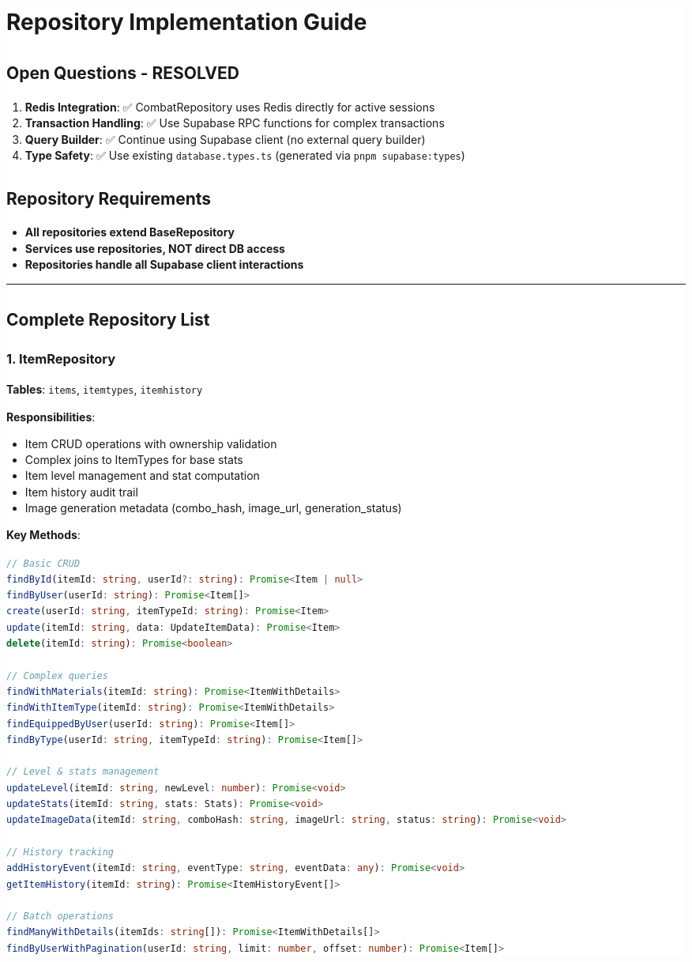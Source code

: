 # Repository Implementation Guide

## Open Questions - RESOLVED

1. **Redis Integration**: ✅ CombatRepository uses Redis directly for active sessions
2. **Transaction Handling**: ✅ Use Supabase RPC functions for complex transactions
3. **Query Builder**: ✅ Continue using Supabase client (no external query builder)
4. **Type Safety**: ✅ Use existing `database.types.ts` (generated via `pnpm supabase:types`)

## Repository Requirements

- **All repositories extend BaseRepository**
- **Services use repositories, NOT direct DB access**
- **Repositories handle all Supabase client interactions**

---

## Complete Repository List

### 1. ItemRepository
**Tables**: `items`, `itemtypes`, `itemhistory`

**Responsibilities**:
- Item CRUD operations with ownership validation
- Complex joins to ItemTypes for base stats
- Item level management and stat computation
- Item history audit trail
- Image generation metadata (combo_hash, image_url, generation_status)

**Key Methods**:
```typescript
// Basic CRUD
findById(itemId: string, userId?: string): Promise<Item | null>
findByUser(userId: string): Promise<Item[]>
create(userId: string, itemTypeId: string): Promise<Item>
update(itemId: string, data: UpdateItemData): Promise<Item>
delete(itemId: string): Promise<boolean>

// Complex queries
findWithMaterials(itemId: string): Promise<ItemWithDetails>
findWithItemType(itemId: string): Promise<ItemWithDetails>
findEquippedByUser(userId: string): Promise<Item[]>
findByType(userId: string, itemTypeId: string): Promise<Item[]>

// Level & stats management
updateLevel(itemId: string, newLevel: number): Promise<void>
updateStats(itemId: string, stats: Stats): Promise<void>
updateImageData(itemId: string, comboHash: string, imageUrl: string, status: string): Promise<void>

// History tracking
addHistoryEvent(itemId: string, eventType: string, eventData: any): Promise<void>
getItemHistory(itemId: string): Promise<ItemHistoryEvent[]>

// Batch operations
findManyWithDetails(itemIds: string[]): Promise<ItemWithDetails[]>
findByUserWithPagination(userId: string, limit: number, offset: number): Promise<Item[]>
```
